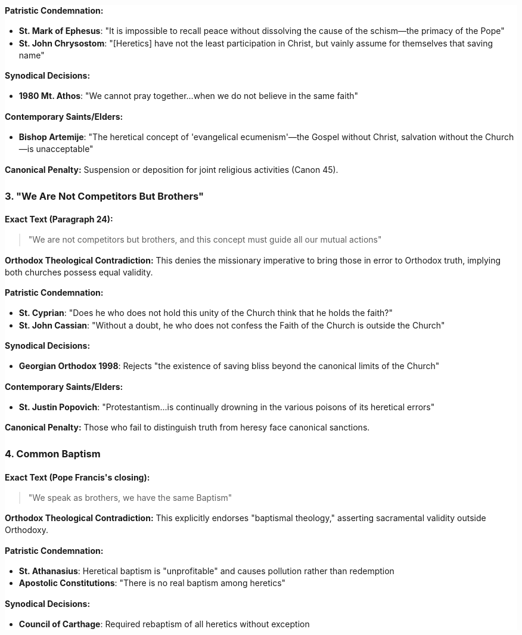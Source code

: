 **Patristic Condemnation:**
- **St. Mark of Ephesus**: "It is impossible to recall peace without dissolving the cause of the schism—the primacy of the Pope"
- **St. John Chrysostom**: "[Heretics] have not the least participation in Christ, but vainly assume for themselves that saving name"

**Synodical Decisions:**
- **1980 Mt. Athos**: "We cannot pray together...when we do not believe in the same faith"

**Contemporary Saints/Elders:**
- **Bishop Artemije**: "The heretical concept of 'evangelical ecumenism'—the Gospel without Christ, salvation without the Church—is unacceptable"

**Canonical Penalty:**
Suspension or deposition for joint religious activities (Canon 45).

### 3. "We Are Not Competitors But Brothers"

**Exact Text (Paragraph 24):**
> "We are not competitors but brothers, and this concept must guide all our mutual actions"

**Orthodox Theological Contradiction:**
This denies the missionary imperative to bring those in error to Orthodox truth, implying both churches possess equal validity.

**Patristic Condemnation:**
- **St. Cyprian**: "Does he who does not hold this unity of the Church think that he holds the faith?"
- **St. John Cassian**: "Without a doubt, he who does not confess the Faith of the Church is outside the Church"

**Synodical Decisions:**
- **Georgian Orthodox 1998**: Rejects "the existence of saving bliss beyond the canonical limits of the Church"

**Contemporary Saints/Elders:**
- **St. Justin Popovich**: "Protestantism...is continually drowning in the various poisons of its heretical errors"

**Canonical Penalty:**
Those who fail to distinguish truth from heresy face canonical sanctions.

### 4. Common Baptism

**Exact Text (Pope Francis's closing):**
> "We speak as brothers, we have the same Baptism"

**Orthodox Theological Contradiction:**
This explicitly endorses "baptismal theology," asserting sacramental validity outside Orthodoxy.

**Patristic Condemnation:**
- **St. Athanasius**: Heretical baptism is "unprofitable" and causes pollution rather than redemption
- **Apostolic Constitutions**: "There is no real baptism among heretics"

**Synodical Decisions:**
- **Council of Carthage**: Required rebaptism of all heretics without exception
